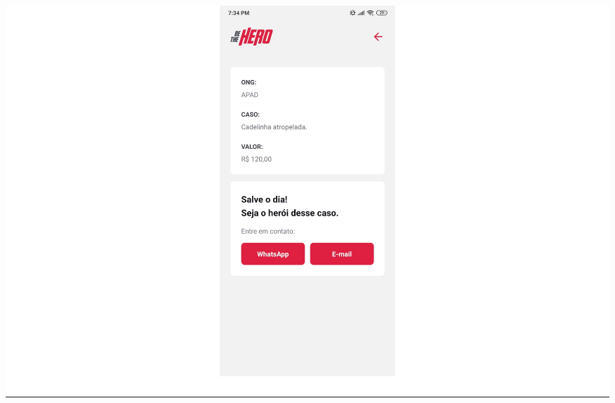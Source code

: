 <h1 align="center">
    <img alt="Login-Page" title="Login-Page" src="./assets/WhatsApp%20Image%202020-07-10%20at%207.35.09%20PM.jpeg" width="250px" />
</h1>

---